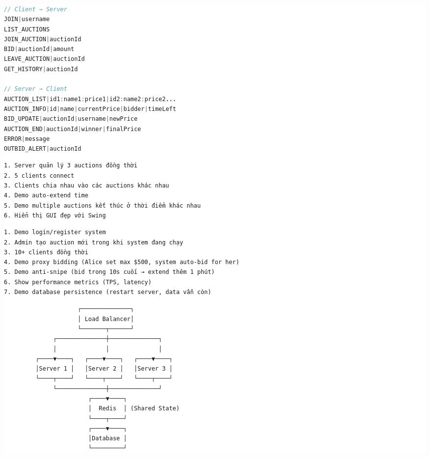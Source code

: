 ```java
// Client → Server
JOIN|username
LIST_AUCTIONS
JOIN_AUCTION|auctionId
BID|auctionId|amount
LEAVE_AUCTION|auctionId
GET_HISTORY|auctionId

// Server → Client
AUCTION_LIST|id1:name1:price1|id2:name2:price2...
AUCTION_INFO|id|name|currentPrice|bidder|timeLeft
BID_UPDATE|auctionId|username|newPrice
AUCTION_END|auctionId|winner|finalPrice
ERROR|message
OUTBID_ALERT|auctionId
```

```plaintext
1. Server quản lý 3 auctions đồng thời
2. 5 clients connect
3. Clients chia nhau vào các auctions khác nhau
4. Demo auto-extend time
5. Demo multiple auctions kết thúc ở thời điểm khác nhau
6. Hiển thị GUI đẹp với Swing
```

```plaintext
1. Demo login/register system
2. Admin tạo auction mới trong khi system đang chạy
3. 10+ clients đồng thời
4. Demo proxy bidding (Alice set max $500, system auto-bid for her)
5. Demo anti-snipe (bid trong 10s cuối → extend thêm 1 phút)
6. Show performance metrics (TPS, latency)
7. Demo database persistence (restart server, data vẫn còn)
```

```plaintext
                     ┌──────────────┐
                     │ Load Balancer│
                     └───────┬──────┘
              ┌──────────────┼──────────────┐
              │              │              │
         ┌────▼────┐   ┌────▼────┐   ┌────▼────┐
         │Server 1 │   │Server 2 │   │Server 3 │
         └────┬────┘   └────┬────┘   └────┬────┘
              └──────────────┼──────────────┘
                        ┌────▼────┐
                        │  Redis  │ (Shared State)
                        └────┬────┘
                        ┌────▼────┐
                        │Database │
                        └─────────┘
```
